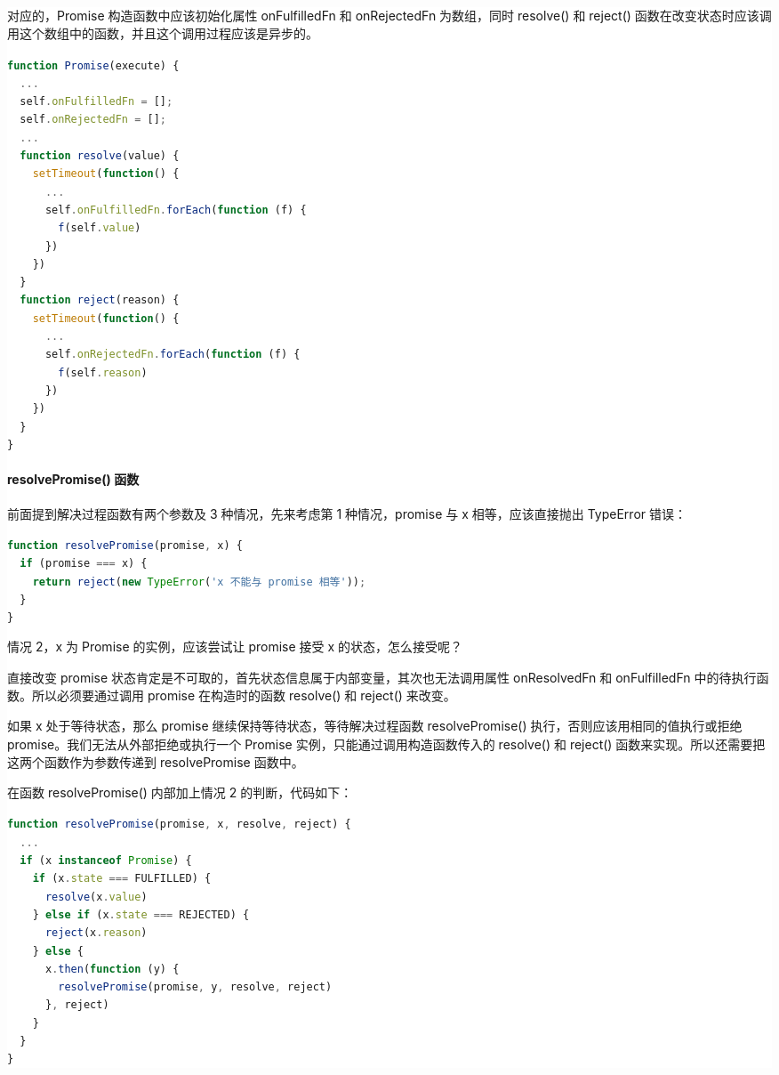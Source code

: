 对应的，Promise 构造函数中应该初始化属性 onFulfilledFn 和 onRejectedFn 为数组，同时 resolve() 和 reject() 函数在改变状态时应该调用这个数组中的函数，并且这个调用过程应该是异步的。

```js
function Promise(execute) {
  ...
  self.onFulfilledFn = [];
  self.onRejectedFn = [];
  ...
  function resolve(value) {
    setTimeout(function() {
      ...
      self.onFulfilledFn.forEach(function (f) {
        f(self.value)
      })
    })
  }
  function reject(reason) {
    setTimeout(function() {
      ...
      self.onRejectedFn.forEach(function (f) {
        f(self.reason)
      })
    })
  }
}

```

#### resolvePromise() 函数

前面提到解决过程函数有两个参数及 3 种情况，先来考虑第 1 种情况，promise 与 x 相等，应该直接抛出 TypeError 错误：

```js
function resolvePromise(promise, x) {
  if (promise === x) {
    return reject(new TypeError('x 不能与 promise 相等'));
  }
}
```

情况 2，x 为 Promise 的实例，应该尝试让 promise 接受 x 的状态，怎么接受呢？

直接改变 promise 状态肯定是不可取的，首先状态信息属于内部变量，其次也无法调用属性 onResolvedFn 和 onFulfilledFn 中的待执行函数。所以必须要通过调用 promise 在构造时的函数 resolve() 和 reject() 来改变。

如果 x 处于等待状态，那么 promise 继续保持等待状态，等待解决过程函数 resolvePromise() 执行，否则应该用相同的值执行或拒绝 promise。我们无法从外部拒绝或执行一个 Promise 实例，只能通过调用构造函数传入的 resolve() 和 reject() 函数来实现。所以还需要把这两个函数作为参数传递到 resolvePromise 函数中。

在函数 resolvePromise() 内部加上情况 2 的判断，代码如下：

```js
function resolvePromise(promise, x, resolve, reject) {
  ...
  if (x instanceof Promise) {
    if (x.state === FULFILLED) {
      resolve(x.value)
    } else if (x.state === REJECTED) {
      reject(x.reason)
    } else {
      x.then(function (y) {
        resolvePromise(promise, y, resolve, reject)
      }, reject)
    }
  }
}

```
